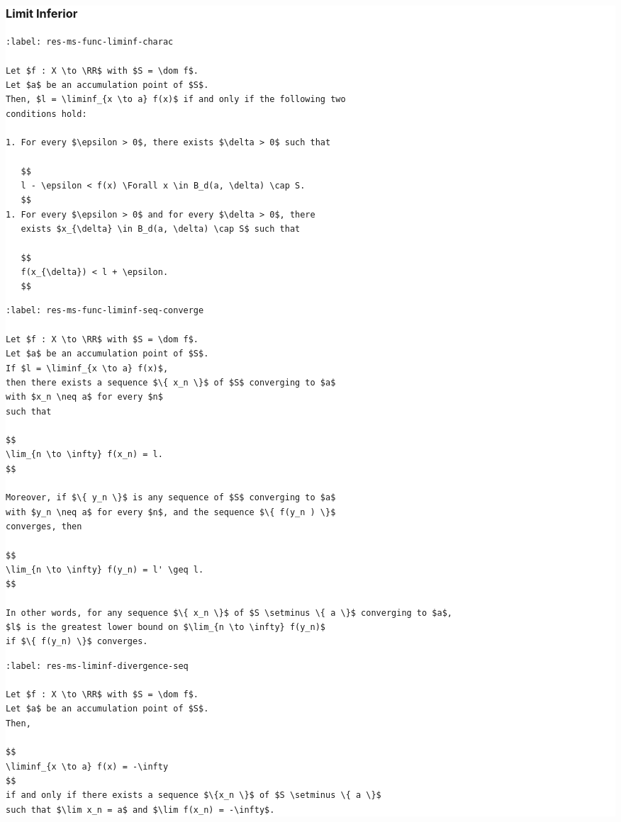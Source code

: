 ### Limit Inferior


```{prf:theorem} Characterization of function limit inferior
:label: res-ms-func-liminf-charac

Let $f : X \to \RR$ with $S = \dom f$.
Let $a$ be an accumulation point of $S$.
Then, $l = \liminf_{x \to a} f(x)$ if and only if the following two
conditions hold:

1. For every $\epsilon > 0$, there exists $\delta > 0$ such that

   $$
   l - \epsilon < f(x) \Forall x \in B_d(a, \delta) \cap S.
   $$
1. For every $\epsilon > 0$ and for every $\delta > 0$, there
   exists $x_{\delta} \in B_d(a, \delta) \cap S$ such that

   $$
   f(x_{\delta}) < l + \epsilon.
   $$
```

```{prf:theorem} Existence of convergent sequence to the limit inferior of a function
:label: res-ms-func-liminf-seq-converge

Let $f : X \to \RR$ with $S = \dom f$.
Let $a$ be an accumulation point of $S$.
If $l = \liminf_{x \to a} f(x)$,
then there exists a sequence $\{ x_n \}$ of $S$ converging to $a$
with $x_n \neq a$ for every $n$
such that

$$
\lim_{n \to \infty} f(x_n) = l.
$$

Moreover, if $\{ y_n \}$ is any sequence of $S$ converging to $a$
with $y_n \neq a$ for every $n$, and the sequence $\{ f(y_n ) \}$ 
converges, then

$$
\lim_{n \to \infty} f(y_n) = l' \geq l.
$$

In other words, for any sequence $\{ x_n \}$ of $S \setminus \{ a \}$ converging to $a$,
$l$ is the greatest lower bound on $\lim_{n \to \infty} f(y_n)$ 
if $\{ f(y_n) \}$ converges.
```

```{prf:theorem} Divergence of limit inferior of a function
:label: res-ms-liminf-divergence-seq

Let $f : X \to \RR$ with $S = \dom f$.
Let $a$ be an accumulation point of $S$.
Then,

$$
\liminf_{x \to a} f(x) = -\infty
$$
if and only if there exists a sequence $\{x_n \}$ of $S \setminus \{ a \}$
such that $\lim x_n = a$ and $\lim f(x_n) = -\infty$.
```
